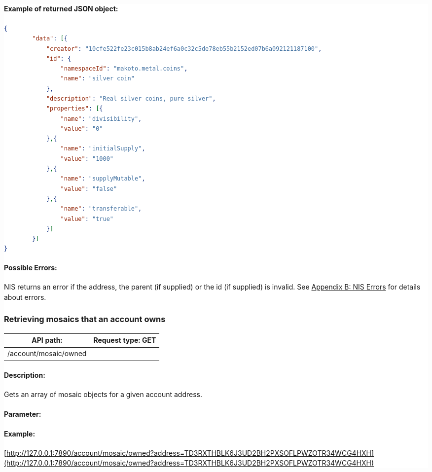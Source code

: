 #### Example of returned JSON object:

```json
{
        "data": [{
            "creator": "10cfe522fe23c015b8ab24ef6a0c32c5de78eb55b2152ed07b6a092121187100",
            "id": {
                "namespaceId": "makoto.metal.coins",
                "name": "silver coin"
            },
            "description": "Real silver coins, pure silver",
            "properties": [{
                "name": "divisibility",
                "value": "0"
            },{
                "name": "initialSupply",
                "value": "1000"
            },{
                "name": "supplyMutable",
                "value": "false"
            },{
                "name": "transferable",
                "value": "true"
            }]
        }]
}
```


#### Possible Errors:

NIS returns an error if the address, the parent (if supplied) or the id (if supplied) is invalid. See [Appendix B: NIS Errors](#appendix-B:-NIS-errors) for details about errors.

### Retrieving mosaics that an account owns


|API path:            |Request type: GET|
|---------------------|-----------------|
|/account/mosaic/owned|                 |


#### Description:

Gets an array of mosaic objects for a given account address.

#### Parameter:



#### Example:

[http://127.0.0.1:7890/account/mosaic/owned?address=TD3RXTHBLK6J3UD2BH2PXSOFLPWZOTR34WCG4HXH](http://127.0.0.1:7890/account/mosaic/owned?address=TD3RXTHBLK6J3UD2BH2PXSOFLPWZOTR34WCG4HXH)
